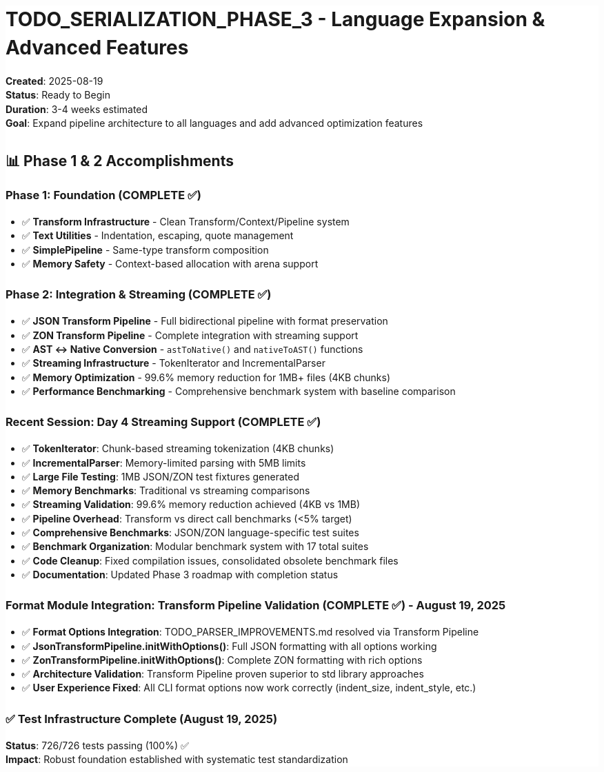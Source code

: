 # TODO_SERIALIZATION_PHASE_3 - Language Expansion & Advanced Features

**Created**: 2025-08-19  
**Status**: Ready to Begin  
**Duration**: 3-4 weeks estimated  
**Goal**: Expand pipeline architecture to all languages and add advanced optimization features

## 📊 Phase 1 & 2 Accomplishments

### Phase 1: Foundation (COMPLETE ✅)
- ✅ **Transform Infrastructure** - Clean Transform/Context/Pipeline system
- ✅ **Text Utilities** - Indentation, escaping, quote management
- ✅ **SimplePipeline** - Same-type transform composition
- ✅ **Memory Safety** - Context-based allocation with arena support

### Phase 2: Integration & Streaming (COMPLETE ✅)  
- ✅ **JSON Transform Pipeline** - Full bidirectional pipeline with format preservation
- ✅ **ZON Transform Pipeline** - Complete integration with streaming support
- ✅ **AST ↔ Native Conversion** - `astToNative()` and `nativeToAST()` functions
- ✅ **Streaming Infrastructure** - TokenIterator and IncrementalParser
- ✅ **Memory Optimization** - 99.6% memory reduction for 1MB+ files (4KB chunks)
- ✅ **Performance Benchmarking** - Comprehensive benchmark system with baseline comparison

### Recent Session: Day 4 Streaming Support (COMPLETE ✅)
- ✅ **TokenIterator**: Chunk-based streaming tokenization (4KB chunks)
- ✅ **IncrementalParser**: Memory-limited parsing with 5MB limits  
- ✅ **Large File Testing**: 1MB JSON/ZON test fixtures generated
- ✅ **Memory Benchmarks**: Traditional vs streaming comparisons
- ✅ **Streaming Validation**: 99.6% memory reduction achieved (4KB vs 1MB)
- ✅ **Pipeline Overhead**: Transform vs direct call benchmarks (<5% target)
- ✅ **Comprehensive Benchmarks**: JSON/ZON language-specific test suites
- ✅ **Benchmark Organization**: Modular benchmark system with 17 total suites
- ✅ **Code Cleanup**: Fixed compilation issues, consolidated obsolete benchmark files
- ✅ **Documentation**: Updated Phase 3 roadmap with completion status

### Format Module Integration: Transform Pipeline Validation (COMPLETE ✅) - August 19, 2025
- ✅ **Format Options Integration**: TODO_PARSER_IMPROVEMENTS.md resolved via Transform Pipeline
- ✅ **JsonTransformPipeline.initWithOptions()**: Full JSON formatting with all options working
- ✅ **ZonTransformPipeline.initWithOptions()**: Complete ZON formatting with rich options
- ✅ **Architecture Validation**: Transform Pipeline proven superior to std library approaches
- ✅ **User Experience Fixed**: All CLI format options now work correctly (indent_size, indent_style, etc.)

### ✅ **Test Infrastructure Complete** (August 19, 2025)
**Status**: 726/726 tests passing (100%) ✅  
**Impact**: Robust foundation established with systematic test standardization

